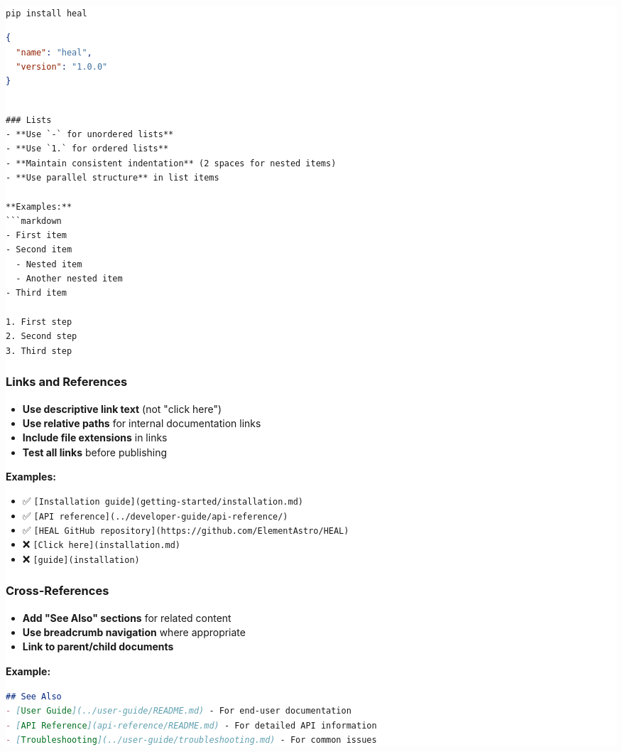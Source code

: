 ```bash
pip install heal
```

```json
{
  "name": "heal",
  "version": "1.0.0"
}
```

```

### Lists
- **Use `-` for unordered lists**
- **Use `1.` for ordered lists**
- **Maintain consistent indentation** (2 spaces for nested items)
- **Use parallel structure** in list items

**Examples:**
```markdown
- First item
- Second item
  - Nested item
  - Another nested item
- Third item

1. First step
2. Second step
3. Third step
```

### Links and References

- **Use descriptive link text** (not "click here")
- **Use relative paths** for internal documentation links
- **Include file extensions** in links
- **Test all links** before publishing

**Examples:**

- ✅ `[Installation guide](getting-started/installation.md)`
- ✅ `[API reference](../developer-guide/api-reference/)`
- ✅ `[HEAL GitHub repository](https://github.com/ElementAstro/HEAL)`
- ❌ `[Click here](installation.md)`
- ❌ `[guide](installation)`

### Cross-References

- **Add "See Also" sections** for related content
- **Use breadcrumb navigation** where appropriate
- **Link to parent/child documents**

**Example:**

```markdown
## See Also
- [User Guide](../user-guide/README.md) - For end-user documentation
- [API Reference](api-reference/README.md) - For detailed API information
- [Troubleshooting](../user-guide/troubleshooting.md) - For common issues
```
